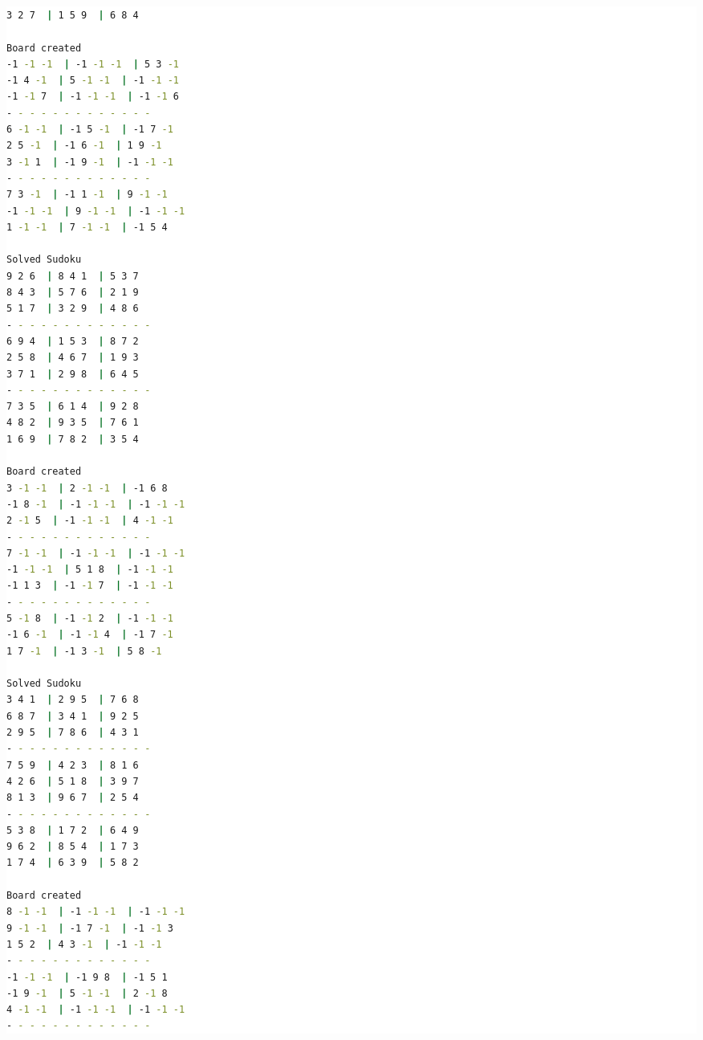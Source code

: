 ```bash
3 2 7  | 1 5 9  | 6 8 4

Board created 
-1 -1 -1  | -1 -1 -1  | 5 3 -1
-1 4 -1  | 5 -1 -1  | -1 -1 -1
-1 -1 7  | -1 -1 -1  | -1 -1 6
- - - - - - - - - - - - -
6 -1 -1  | -1 5 -1  | -1 7 -1
2 5 -1  | -1 6 -1  | 1 9 -1
3 -1 1  | -1 9 -1  | -1 -1 -1
- - - - - - - - - - - - -
7 3 -1  | -1 1 -1  | 9 -1 -1
-1 -1 -1  | 9 -1 -1  | -1 -1 -1
1 -1 -1  | 7 -1 -1  | -1 5 4

Solved Sudoku 
9 2 6  | 8 4 1  | 5 3 7
8 4 3  | 5 7 6  | 2 1 9
5 1 7  | 3 2 9  | 4 8 6
- - - - - - - - - - - - -
6 9 4  | 1 5 3  | 8 7 2
2 5 8  | 4 6 7  | 1 9 3
3 7 1  | 2 9 8  | 6 4 5
- - - - - - - - - - - - -
7 3 5  | 6 1 4  | 9 2 8
4 8 2  | 9 3 5  | 7 6 1
1 6 9  | 7 8 2  | 3 5 4

Board created 
3 -1 -1  | 2 -1 -1  | -1 6 8
-1 8 -1  | -1 -1 -1  | -1 -1 -1
2 -1 5  | -1 -1 -1  | 4 -1 -1
- - - - - - - - - - - - -
7 -1 -1  | -1 -1 -1  | -1 -1 -1
-1 -1 -1  | 5 1 8  | -1 -1 -1
-1 1 3  | -1 -1 7  | -1 -1 -1
- - - - - - - - - - - - -
5 -1 8  | -1 -1 2  | -1 -1 -1
-1 6 -1  | -1 -1 4  | -1 7 -1
1 7 -1  | -1 3 -1  | 5 8 -1

Solved Sudoku 
3 4 1  | 2 9 5  | 7 6 8
6 8 7  | 3 4 1  | 9 2 5
2 9 5  | 7 8 6  | 4 3 1
- - - - - - - - - - - - -
7 5 9  | 4 2 3  | 8 1 6
4 2 6  | 5 1 8  | 3 9 7
8 1 3  | 9 6 7  | 2 5 4
- - - - - - - - - - - - -
5 3 8  | 1 7 2  | 6 4 9
9 6 2  | 8 5 4  | 1 7 3
1 7 4  | 6 3 9  | 5 8 2

Board created 
8 -1 -1  | -1 -1 -1  | -1 -1 -1
9 -1 -1  | -1 7 -1  | -1 -1 3
1 5 2  | 4 3 -1  | -1 -1 -1
- - - - - - - - - - - - -
-1 -1 -1  | -1 9 8  | -1 5 1
-1 9 -1  | 5 -1 -1  | 2 -1 8
4 -1 -1  | -1 -1 -1  | -1 -1 -1
- - - - - - - - - - - - -
```